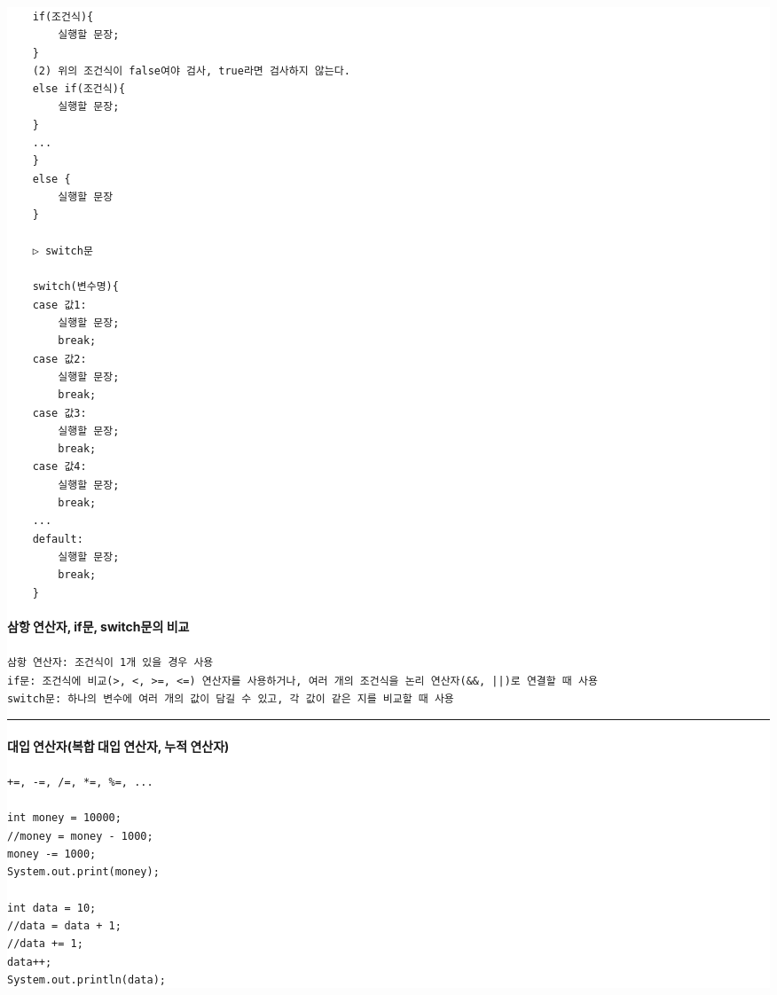 
        if(조건식){
            실행할 문장;
        }
        (2) 위의 조건식이 false여야 검사, true라면 검사하지 않는다.
        else if(조건식){
            실행할 문장;
        }
        ...
        }
        else {
            실행할 문장
        }

        ▷ switch문

        switch(변수명){
        case 값1:
            실행할 문장;
            break;
        case 값2:
            실행할 문장;
            break;
        case 값3:
            실행할 문장;
            break;
        case 값4:
            실행할 문장;
            break;
        ...
        default:
            실행할 문장;
            break;
        }

#### 삼항 연산자, if문, switch문의 비교

    삼항 연산자: 조건식이 1개 있을 경우 사용
    if문: 조건식에 비교(>, <, >=, <=) 연산자를 사용하거나, 여러 개의 조건식을 논리 연산자(&&, ||)로 연결할 때 사용
    switch문: 하나의 변수에 여러 개의 값이 담길 수 있고, 각 값이 같은 지를 비교할 때 사용

---

#### 대입 연산자(복합 대입 연산자, 누적 연산자)

    +=, -=, /=, *=, %=, ...

    int money = 10000;
    //money = money - 1000;
    money -= 1000;
    System.out.print(money);

    int data = 10;
    //data = data + 1;
    //data += 1;
    data++;
    System.out.println(data);
